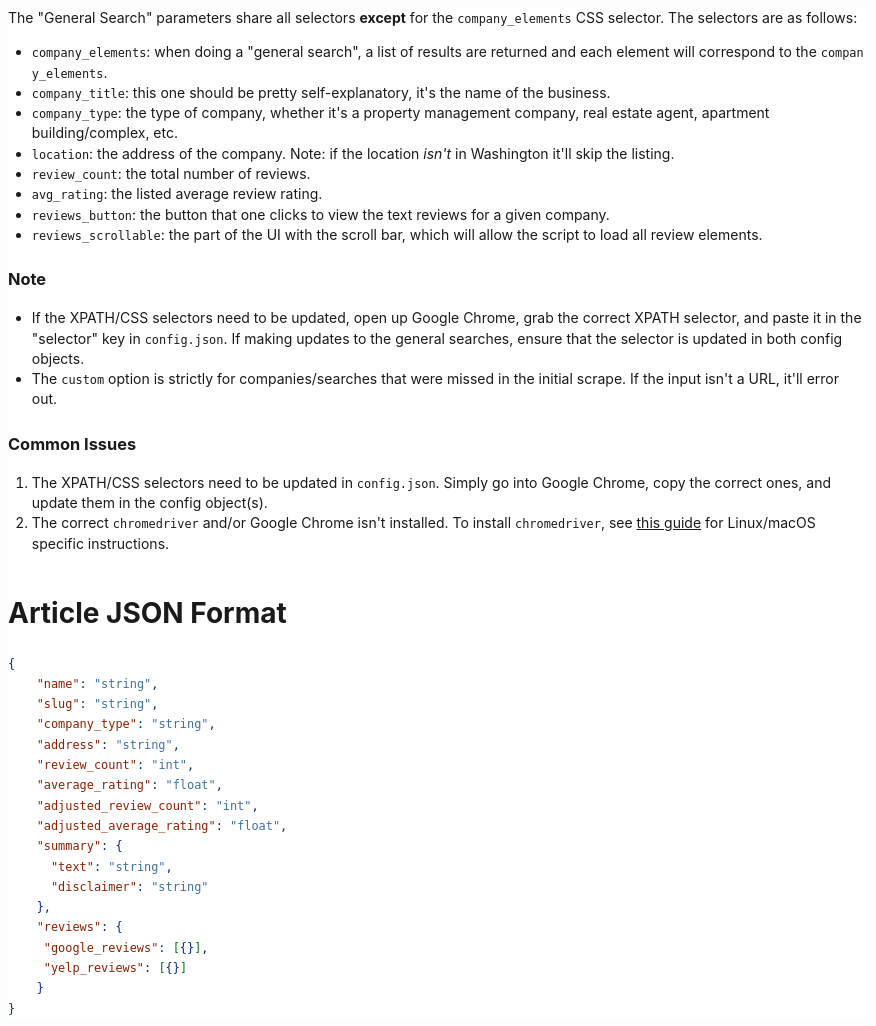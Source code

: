 The "General Search" parameters share all selectors **except** for the `company_elements` CSS selector. The selectors are as follows:

* `company_elements`: when doing a "general search", a list of results are returned and each element will correspond to the `company_elements`. 
* `company_title`: this one should be pretty self-explanatory, it's the name of the business. 
* `company_type`: the type of company, whether it's a property management company, real estate agent, apartment building/complex, etc.
* `location`: the address of the company. Note: if the location *isn't* in Washington it'll skip the listing.
* `review_count`: the total number of reviews.
* `avg_rating`: the listed average review rating. 
* `reviews_button`: the button that one clicks to view the text reviews for a given company.
* `reviews_scrollable`: the part of the UI with the scroll bar, which will allow the script to load all review elements. 
### Note
* If the XPATH/CSS selectors need to be updated, open up Google Chrome, grab the correct XPATH selector, and paste it in the "selector" key in `config.json`. If making updates to the general searches, ensure that the selector is updated in both config objects. 
* The `custom` option is strictly for companies/searches that were missed in the initial scrape. If the input isn't a URL, it'll error out.

### Common Issues
1. The XPATH/CSS selectors need to be updated in `config.json`. Simply go into Google Chrome, copy the correct ones, and update them in the config object(s).
2. The correct `chromedriver` and/or Google Chrome isn't installed. To install `chromedriver`, see [this guide](https://skolo.online/documents/webscrapping/#pre-requisites) for Linux/macOS specific instructions. 

# Article JSON Format
```json
{
	"name": "string",
	"slug": "string",
	"company_type": "string",
	"address": "string",
	"review_count": "int",
	"average_rating": "float",
	"adjusted_review_count": "int",
	"adjusted_average_rating": "float",
	"summary": {
	  "text": "string",
	  "disclaimer": "string"
	},
	"reviews": {
	 "google_reviews": [{}],
	 "yelp_reviews": [{}]
	}
}
```
